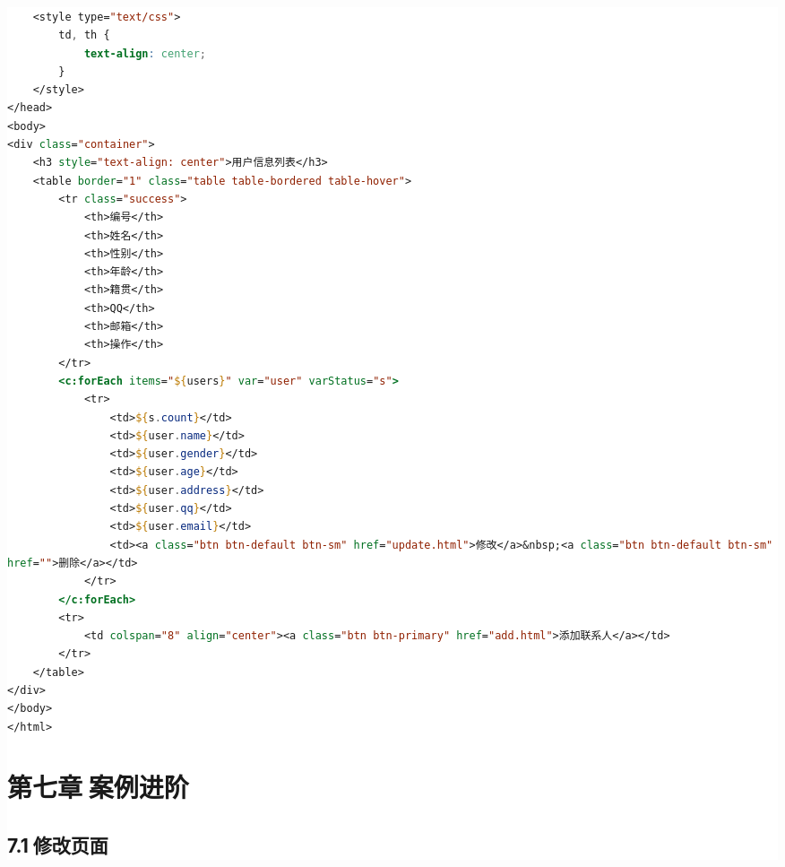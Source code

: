 ```jsp
    <style type="text/css">
        td, th {
            text-align: center;
        }
    </style>
</head>
<body>
<div class="container">
    <h3 style="text-align: center">用户信息列表</h3>
    <table border="1" class="table table-bordered table-hover">
        <tr class="success">
            <th>编号</th>
            <th>姓名</th>
            <th>性别</th>
            <th>年龄</th>
            <th>籍贯</th>
            <th>QQ</th>
            <th>邮箱</th>
            <th>操作</th>
        </tr>
        <c:forEach items="${users}" var="user" varStatus="s">
            <tr>
                <td>${s.count}</td>
                <td>${user.name}</td>
                <td>${user.gender}</td>
                <td>${user.age}</td>
                <td>${user.address}</td>
                <td>${user.qq}</td>
                <td>${user.email}</td>
                <td><a class="btn btn-default btn-sm" href="update.html">修改</a>&nbsp;<a class="btn btn-default btn-sm" href="">删除</a></td>
            </tr>
        </c:forEach>
        <tr>
            <td colspan="8" align="center"><a class="btn btn-primary" href="add.html">添加联系人</a></td>
        </tr>
    </table>
</div>
</body>
</html>

```

# 第七章 案例进阶





## 7.1 修改页面
